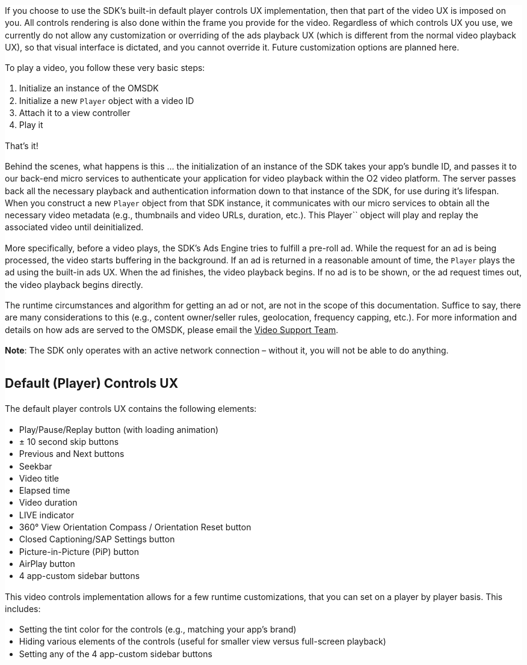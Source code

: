 If you choose to use the SDK’s built-in default player controls UX implementation, then that part of the video UX is imposed on you. All controls rendering is also done within the frame you provide for the video. Regardless of which controls UX you use, we currently do not allow any customization or overriding of the ads playback UX (which is different from the normal video playback UX), so that visual interface is dictated, and you cannot override it. Future customization options are planned here.

To play a video, you follow these very basic steps:
1. Initialize an instance of the OMSDK
2. Initialize a new `Player` object with a video ID
3. Attach it to a view controller
4. Play it

That’s it!

Behind the scenes, what happens is this … the initialization of an instance of the SDK takes your app’s bundle ID, and passes it to our back-end micro services to authenticate your application for video playback within the O2 video platform. The server passes back all the necessary playback and authentication information down to that instance of the SDK, for use during it’s lifespan. When you construct a new `Player` object from that SDK instance, it communicates with our micro services to obtain all the necessary video metadata (e.g., thumbnails and video URLs, duration, etc.). This Player`` object will play and replay the associated video until deinitialized.

More specifically, before a video plays, the SDK’s Ads Engine tries to fulfill a pre-roll ad. While the request for an ad is being processed, the video starts buffering in the background. If an ad is returned in a reasonable amount of time, the `Player` plays the ad using the built-in ads UX. When the ad finishes, the video playback begins. If no ad is to be shown, or the ad request times out, the video playback begins directly.

The runtime circumstances and algorithm for getting an ad or not, are not in the scope of this documentation. Suffice to say, there are many considerations to this (e.g., content owner/seller rules, geolocation, frequency capping, etc.). For more information and details on how ads are served to the OMSDK, please email the [Video Support Team](mailto:video.support@oath.com).

**Note**: The SDK only operates with an active network connection – without it, you will not be able to do anything.

## Default (Player) Controls UX <a name="ux"></a>
The default player controls UX contains the following elements:
* Play/Pause/Replay button (with loading animation)
* ± 10 second skip buttons
* Previous and Next buttons
* Seekbar
* Video title
* Elapsed time
* Video duration
* LIVE indicator
* 360° View Orientation Compass / Orientation Reset button
* Closed Captioning/SAP Settings button
* Picture-in-Picture (PiP) button
* AirPlay button
* 4 app-custom sidebar buttons

This video controls implementation allows for a few runtime customizations, that you can set on a player by player basis. This includes:
* Setting the tint color for the controls (e.g., matching your app’s brand)
* Hiding various elements of the controls (useful for smaller view versus full-screen playback)
* Setting any of the 4 app-custom sidebar buttons
